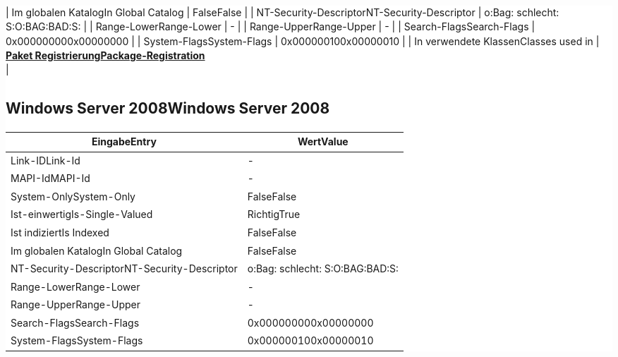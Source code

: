 | <span data-ttu-id="99512-186">Im globalen Katalog</span><span class="sxs-lookup"><span data-stu-id="99512-186">In Global Catalog</span></span>      | <span data-ttu-id="99512-187">False</span><span class="sxs-lookup"><span data-stu-id="99512-187">False</span></span>                                                            |
| <span data-ttu-id="99512-188">NT-Security-Descriptor</span><span class="sxs-lookup"><span data-stu-id="99512-188">NT-Security-Descriptor</span></span> | <span data-ttu-id="99512-189">o:Bag: schlecht: S:</span><span class="sxs-lookup"><span data-stu-id="99512-189">O:BAG:BAD:S:</span></span>                                                     |
| <span data-ttu-id="99512-190">Range-Lower</span><span class="sxs-lookup"><span data-stu-id="99512-190">Range-Lower</span></span>            | \-                                                               |
| <span data-ttu-id="99512-191">Range-Upper</span><span class="sxs-lookup"><span data-stu-id="99512-191">Range-Upper</span></span>            | \-                                                               |
| <span data-ttu-id="99512-192">Search-Flags</span><span class="sxs-lookup"><span data-stu-id="99512-192">Search-Flags</span></span>           | <span data-ttu-id="99512-193">0x00000000</span><span class="sxs-lookup"><span data-stu-id="99512-193">0x00000000</span></span>                                                       |
| <span data-ttu-id="99512-194">System-Flags</span><span class="sxs-lookup"><span data-stu-id="99512-194">System-Flags</span></span>           | <span data-ttu-id="99512-195">0x00000010</span><span class="sxs-lookup"><span data-stu-id="99512-195">0x00000010</span></span>                                                       |
| <span data-ttu-id="99512-196">In verwendete Klassen</span><span class="sxs-lookup"><span data-stu-id="99512-196">Classes used in</span></span>        | [<span data-ttu-id="99512-197">**Paket Registrierung**</span><span class="sxs-lookup"><span data-stu-id="99512-197">**Package-Registration**</span></span>](c-packageregistration.md)<br/> |



## <a name="windows-server-2008"></a><span data-ttu-id="99512-198">Windows Server 2008</span><span class="sxs-lookup"><span data-stu-id="99512-198">Windows Server 2008</span></span>



| <span data-ttu-id="99512-199">Eingabe</span><span class="sxs-lookup"><span data-stu-id="99512-199">Entry</span></span> | <span data-ttu-id="99512-200">Wert</span><span class="sxs-lookup"><span data-stu-id="99512-200">Value</span></span> |
|------------------------|------------------------------------------------------------------|
| <span data-ttu-id="99512-201">Link-ID</span><span class="sxs-lookup"><span data-stu-id="99512-201">Link-Id</span></span>                | \-                                                               |
| <span data-ttu-id="99512-202">MAPI-Id</span><span class="sxs-lookup"><span data-stu-id="99512-202">MAPI-Id</span></span>                | \-                                                               |
| <span data-ttu-id="99512-203">System-Only</span><span class="sxs-lookup"><span data-stu-id="99512-203">System-Only</span></span>            | <span data-ttu-id="99512-204">False</span><span class="sxs-lookup"><span data-stu-id="99512-204">False</span></span>                                                            |
| <span data-ttu-id="99512-205">Ist-einwertig</span><span class="sxs-lookup"><span data-stu-id="99512-205">Is-Single-Valued</span></span>       | <span data-ttu-id="99512-206">Richtig</span><span class="sxs-lookup"><span data-stu-id="99512-206">True</span></span>                                                             |
| <span data-ttu-id="99512-207">Ist indiziert</span><span class="sxs-lookup"><span data-stu-id="99512-207">Is Indexed</span></span>             | <span data-ttu-id="99512-208">False</span><span class="sxs-lookup"><span data-stu-id="99512-208">False</span></span>                                                            |
| <span data-ttu-id="99512-209">Im globalen Katalog</span><span class="sxs-lookup"><span data-stu-id="99512-209">In Global Catalog</span></span>      | <span data-ttu-id="99512-210">False</span><span class="sxs-lookup"><span data-stu-id="99512-210">False</span></span>                                                            |
| <span data-ttu-id="99512-211">NT-Security-Descriptor</span><span class="sxs-lookup"><span data-stu-id="99512-211">NT-Security-Descriptor</span></span> | <span data-ttu-id="99512-212">o:Bag: schlecht: S:</span><span class="sxs-lookup"><span data-stu-id="99512-212">O:BAG:BAD:S:</span></span>                                                     |
| <span data-ttu-id="99512-213">Range-Lower</span><span class="sxs-lookup"><span data-stu-id="99512-213">Range-Lower</span></span>            | \-                                                               |
| <span data-ttu-id="99512-214">Range-Upper</span><span class="sxs-lookup"><span data-stu-id="99512-214">Range-Upper</span></span>            | \-                                                               |
| <span data-ttu-id="99512-215">Search-Flags</span><span class="sxs-lookup"><span data-stu-id="99512-215">Search-Flags</span></span>           | <span data-ttu-id="99512-216">0x00000000</span><span class="sxs-lookup"><span data-stu-id="99512-216">0x00000000</span></span>                                                       |
| <span data-ttu-id="99512-217">System-Flags</span><span class="sxs-lookup"><span data-stu-id="99512-217">System-Flags</span></span>           | <span data-ttu-id="99512-218">0x00000010</span><span class="sxs-lookup"><span data-stu-id="99512-218">0x00000010</span></span>                                                       |